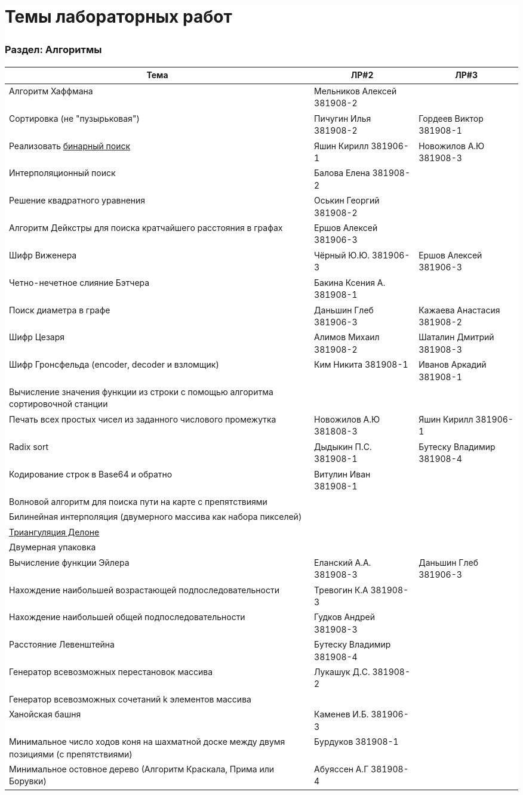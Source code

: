 ﻿# Темы лабораторных работ

### Раздел: Алгоритмы

| Тема | ЛР#2 | ЛР#3 |
|---|---|---|
| Алгоритм Хаффмана |Мельников Алексей 381908-2 | |
| Сортировка (не "пузырьковая") |Пичугин Илья 381908-2|Гордеев Виктор 381908-1|
| Реализовать [бинарный поиск](http://codekata.com/kata/kata02-karate-chop/) |Яшин Кирилл 381906-1 | Новожилов А.Ю 381908-3 |
| Интерполяционный поиск |Балова Елена 381908-2 | |
| Решение квадратного уравнения |Оськин Георгий 381908-2 | |
| Алгоритм Дейкстры для поиска кратчайшего расстояния в графах |Ершов Алексей 381906-3 | |
| Шифр Виженера |Чёрный Ю.Ю. 381906-3 |Ершов Алексей 381906-3 |
| Четно-нечетное слияние Бэтчера | Бакина Ксения А. 381908-1 | |
| Поиск диаметра в графе | Даньшин Глеб 381906-3 | Кажаева Анастасия 381908-2 |
| Шифр Цезаря |Алимов Михаил 381908-2|Шаталин Дмитрий 381908-3 |
| Шифр Гронсфельда (encoder, decoder и взломщик) | Ким Никита 381908-1 | Иванов Аркадий 381908-1 |
| Вычисление значения функции из строки с помощью алгоритма сортировочной станции | | |
| Печать всех простых чисел из заданного числового промежутка | Новожилов А.Ю 381808-3 |Яшин Кирилл 381906-1|
| Radix sort |Дыдыкин П.С. 381908-1 |Бутеску Владимир 381908-4 |
| Кодирование строк в Base64 и обратно |Витулин Иван 381908-1 | |
| Волновой алгоритм для поиска пути на карте с препятствиями | | |
| Билинейная интерполяция (двумерного массива как набора пикселей) | | |
| [Триангуляция Делоне](https://habr.com/ru/post/445048/) | | |
| Двумерная упаковка | | |
| Вычисление функции Эйлера |Еланский А.А. 381908-3 | Даньшин Глеб 381906-3 |
| Нахождение наибольшей возрастающей подпоследовательности |Тревогин К.А 381908-3| |
| Нахождение наибольшей общей подпоследовательности |Гудков Андрей 381908-3| |
| Расстояние Левенштейна |Бутеску Владимир 381908-4 | |
| Генератор всевозможных перестановок массива |Лукашук Д.С. 381908-2 | |
| Генератор всевозможных сочетаний k элементов массива | | |
| Ханойская башня |Каменев И.Б. 381906-3  | |
| Минимальное число ходов коня на шахматной доске между двумя позициями (с препятствиями) | Бурдуков 381908-1 | |
| Минимальное остовное дерево (Алгоритм Краскала, Прима или Борувки) |Абуяссен А.Г 381908-4 | | |
